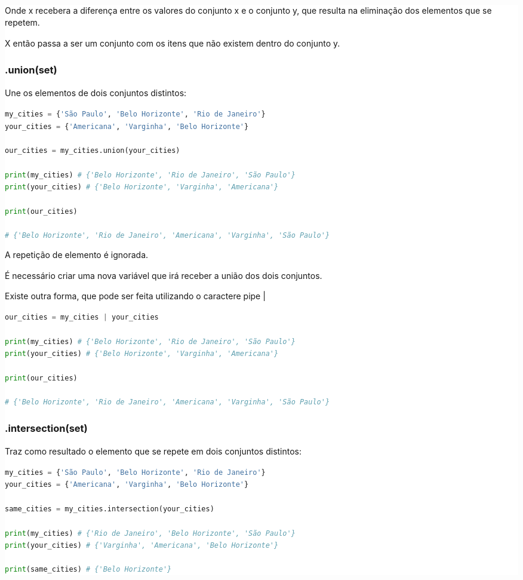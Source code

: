 Onde x recebera a diferença entre os valores do conjunto x e o conjunto y, que resulta na eliminação dos elementos que se repetem.

X então passa a ser um conjunto com os itens que não existem dentro do conjunto y.

### .union(set)

Une os elementos de dois conjuntos distintos:

```python
my_cities = {'São Paulo', 'Belo Horizonte', 'Rio de Janeiro'}
your_cities = {'Americana', 'Varginha', 'Belo Horizonte'}

our_cities = my_cities.union(your_cities)

print(my_cities) # {'Belo Horizonte', 'Rio de Janeiro', 'São Paulo'}
print(your_cities) # {'Belo Horizonte', 'Varginha', 'Americana'}

print(our_cities)

# {'Belo Horizonte', 'Rio de Janeiro', 'Americana', 'Varginha', 'São Paulo'}
```

A repetição de elemento é ignorada.

É necessário criar uma nova variável que irá receber a união dos dois conjuntos.

Existe outra forma, que pode ser feita utilizando o caractere pipe |

```python
our_cities = my_cities | your_cities

print(my_cities) # {'Belo Horizonte', 'Rio de Janeiro', 'São Paulo'}
print(your_cities) # {'Belo Horizonte', 'Varginha', 'Americana'}

print(our_cities) 

# {'Belo Horizonte', 'Rio de Janeiro', 'Americana', 'Varginha', 'São Paulo'}
```

### .intersection(set)

Traz como resultado o elemento que se repete em dois conjuntos distintos:

```python
my_cities = {'São Paulo', 'Belo Horizonte', 'Rio de Janeiro'}
your_cities = {'Americana', 'Varginha', 'Belo Horizonte'}

same_cities = my_cities.intersection(your_cities)

print(my_cities) # {'Rio de Janeiro', 'Belo Horizonte', 'São Paulo'}
print(your_cities) # {'Varginha', 'Americana', 'Belo Horizonte'}

print(same_cities) # {'Belo Horizonte'}
```
